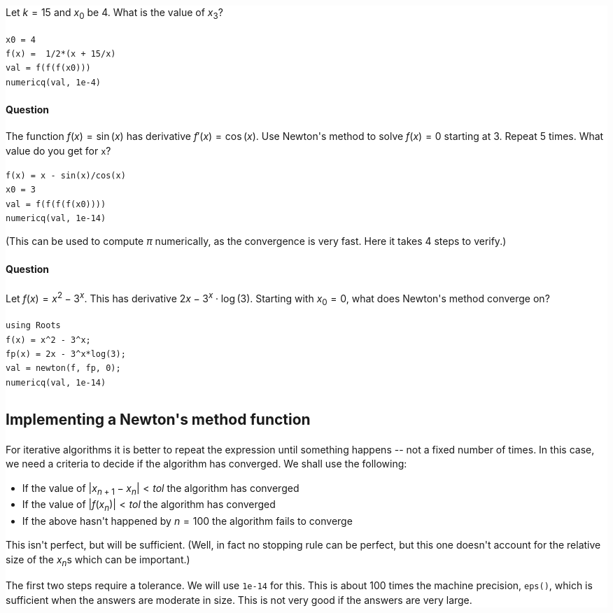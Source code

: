 
Let $k=15$ and $x_0$ be $4$. What is the value of $x_3$? 


```
x0 = 4
f(x) =  1/2*(x + 15/x)
val = f(f(f(x0)))
numericq(val, 1e-4)
```

#### Question

The function $f(x) = \sin(x)$ has derivative $f'(x) = \cos(x)$. Use
Newton's method to solve $f(x) = 0$ starting at $3$. Repeat 5 times.
What value do you get for `x`?

```
f(x) = x - sin(x)/cos(x)
x0 = 3
val = f(f(f(f(x0))))
numericq(val, 1e-14)
```

(This can be used to compute $\pi$ numerically, as the convergence is
very fast. Here it takes 4 steps to verify.)

#### Question

Let $f(x) = x^2 - 3^x$. This has derivative $2x - 3^x \cdot
\log(3)$. Starting with $x_0=0$, what does Newton's method converge on?

```
using Roots
f(x) = x^2 - 3^x;
fp(x) = 2x - 3^x*log(3);
val = newton(f, fp, 0);
numericq(val, 1e-14)
```



## Implementing a Newton's method function

For iterative algorithms it is
better to repeat the expression until something happens -- not a fixed
number of times.  In this case, we need a criteria to decide if the
algorithm has converged. We shall use the following:

* If the value of $|x_{n+1} - x_n| < tol$ the algorithm has converged
* If the value of $|f(x_n)| < tol$ the algorithm has converged
* If the above hasn't happened by $n=100$ the algorithm fails to converge

This isn't perfect, but will be sufficient. (Well, in fact no stopping rule can be perfect, but this one doesn't account for the relative size of the $x_n$s which can be important.) 


The first two steps require a tolerance. We will use `1e-14` for
this. This is about 100 times the machine precision, `eps()`, which is
sufficient when the answers are moderate in size. This is not very
good if the answers are very large.
